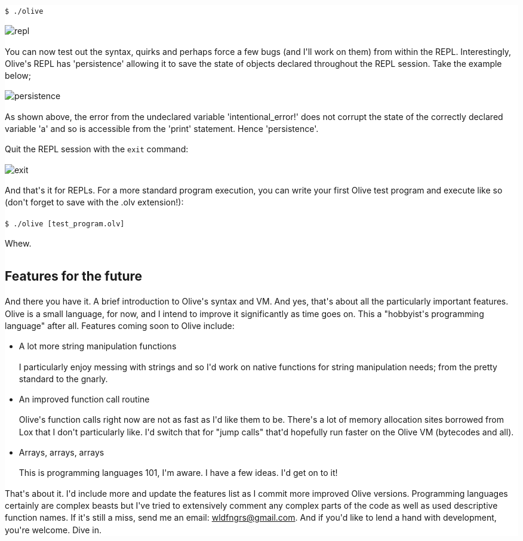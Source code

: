 `$ ./olive`

![repl](https://github.com/wldfngrs/Olive/blob/main/Olive-bci/asset/repl.png)

You can now test out the syntax, quirks and perhaps force a few bugs (and I'll work on them) from within the REPL. Interestingly, Olive's REPL has 'persistence' allowing it to save the state of objects declared throughout the REPL session. Take the example below;

![persistence](https://github.com/wldfngrs/Olive/blob/main/Olive-bci/asset/persistence.png)

As shown above, the error from the undeclared variable 'intentional_error!' does not corrupt the state of the correctly declared variable 'a' and so is accessible from the 'print' statement. Hence 'persistence'.

Quit the REPL session with the `exit` command:

![exit](https://github.com/wldfngrs/Olive/blob/main/Olive-bci/asset/exit.png)

And that's it for REPLs. For a more standard program execution, you can write your first Olive test program and execute like so (don't forget to save with the .olv extension!):

```
$ ./olive [test_program.olv]
```
Whew.

## Features for the future
And there you have it. A brief introduction to Olive's syntax and VM. And yes, that's about all the particularly important features. Olive is a small language, for now, and I intend to improve it significantly as time goes on. This a "hobbyist's programming language" after all. Features coming soon to Olive include:
+ A lot more string manipulation functions

  I particularly enjoy messing with strings and so I'd work on native functions for string manipulation needs; from the pretty standard to the gnarly.
+ An improved function call routine

  Olive's function calls right now are not as fast as I'd like them to be. There's a lot of memory allocation sites borrowed from Lox that I don't particularly like. I'd switch that for "jump calls" that'd hopefully run faster on the Olive VM (bytecodes and all).
+ Arrays, arrays, arrays

  This is programming languages 101, I'm aware. I have a few ideas. I'd get on to it!

That's about it. I'd include more and update the features list as I commit more improved Olive versions. Programming languages certainly are complex beasts but I've tried to extensively comment any complex parts of the code as well as used descriptive function names. If it's still a miss, send me an email: wldfngrs@gmail.com. And if you'd like to lend a hand with development, you're welcome. Dive in.


